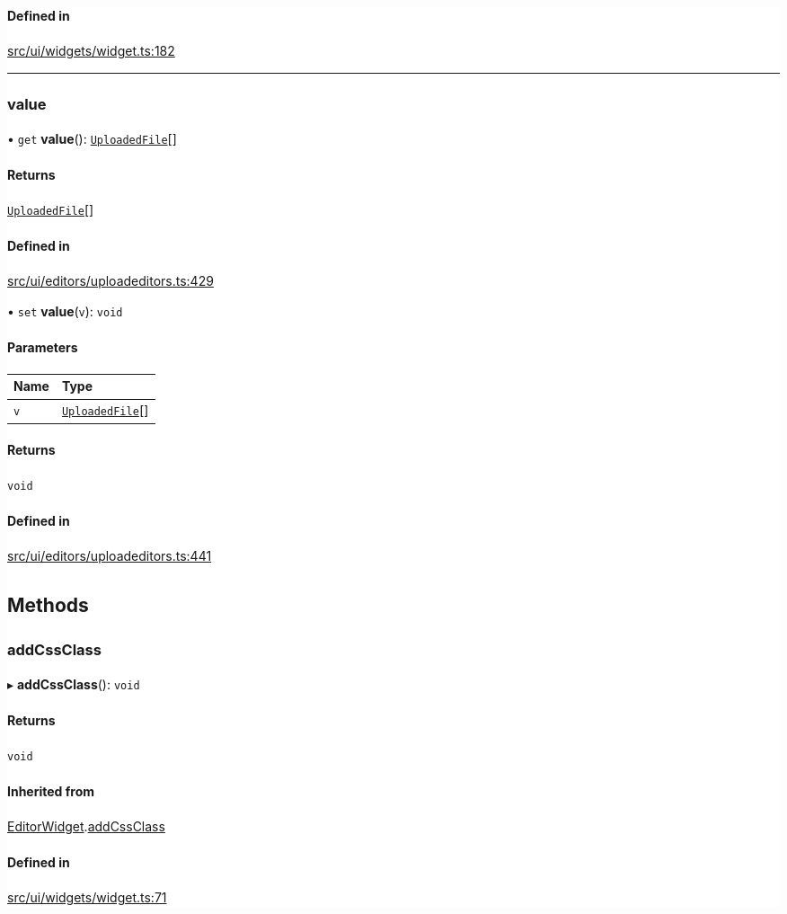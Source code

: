 #### Defined in

[src/ui/widgets/widget.ts:182](https://github.com/serenity-is/serenity/blob/master/packages/corelib/src/ui/widgets/widget.ts#L182)

___

### value

• `get` **value**(): [`UploadedFile`](../interfaces/UploadedFile.md)[]

#### Returns

[`UploadedFile`](../interfaces/UploadedFile.md)[]

#### Defined in

[src/ui/editors/uploadeditors.ts:429](https://github.com/serenity-is/serenity/blob/master/packages/corelib/src/ui/editors/uploadeditors.ts#L429)

• `set` **value**(`v`): `void`

#### Parameters

| Name | Type |
| :------ | :------ |
| `v` | [`UploadedFile`](../interfaces/UploadedFile.md)[] |

#### Returns

`void`

#### Defined in

[src/ui/editors/uploadeditors.ts:441](https://github.com/serenity-is/serenity/blob/master/packages/corelib/src/ui/editors/uploadeditors.ts#L441)

## Methods

### addCssClass

▸ **addCssClass**(): `void`

#### Returns

`void`

#### Inherited from

[EditorWidget](EditorWidget.md).[addCssClass](EditorWidget.md#addcssclass)

#### Defined in

[src/ui/widgets/widget.ts:71](https://github.com/serenity-is/serenity/blob/master/packages/corelib/src/ui/widgets/widget.ts#L71)
